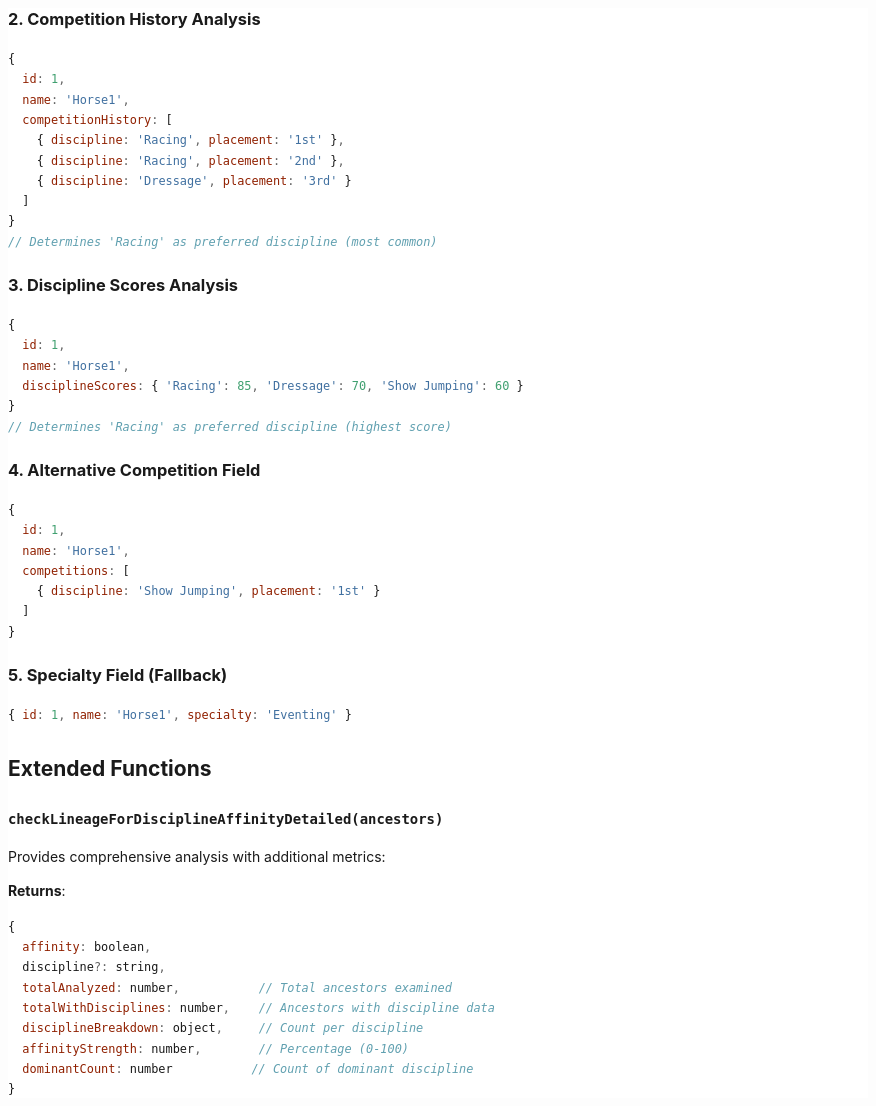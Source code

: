 ### 2. Competition History Analysis
```javascript
{
  id: 1,
  name: 'Horse1',
  competitionHistory: [
    { discipline: 'Racing', placement: '1st' },
    { discipline: 'Racing', placement: '2nd' },
    { discipline: 'Dressage', placement: '3rd' }
  ]
}
// Determines 'Racing' as preferred discipline (most common)
```

### 3. Discipline Scores Analysis
```javascript
{
  id: 1,
  name: 'Horse1',
  disciplineScores: { 'Racing': 85, 'Dressage': 70, 'Show Jumping': 60 }
}
// Determines 'Racing' as preferred discipline (highest score)
```

### 4. Alternative Competition Field
```javascript
{
  id: 1,
  name: 'Horse1',
  competitions: [
    { discipline: 'Show Jumping', placement: '1st' }
  ]
}
```

### 5. Specialty Field (Fallback)
```javascript
{ id: 1, name: 'Horse1', specialty: 'Eventing' }
```

## Extended Functions

### `checkLineageForDisciplineAffinityDetailed(ancestors)`

Provides comprehensive analysis with additional metrics:

**Returns**:
```javascript
{
  affinity: boolean,
  discipline?: string,
  totalAnalyzed: number,           // Total ancestors examined
  totalWithDisciplines: number,    // Ancestors with discipline data
  disciplineBreakdown: object,     // Count per discipline
  affinityStrength: number,        // Percentage (0-100)
  dominantCount: number           // Count of dominant discipline
}
```
